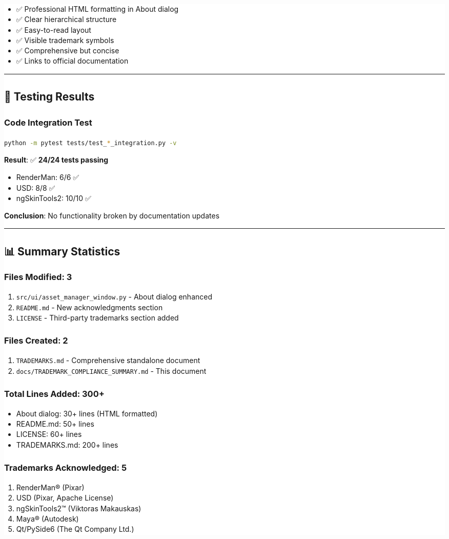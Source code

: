 - ✅ Professional HTML formatting in About dialog
- ✅ Clear hierarchical structure
- ✅ Easy-to-read layout
- ✅ Visible trademark symbols
- ✅ Comprehensive but concise
- ✅ Links to official documentation

---

## 🧪 Testing Results

### Code Integration Test

```bash
python -m pytest tests/test_*_integration.py -v
```

**Result**: ✅ **24/24 tests passing**

- RenderMan: 6/6 ✅
- USD: 8/8 ✅
- ngSkinTools2: 10/10 ✅

**Conclusion**: No functionality broken by documentation updates

---

## 📊 Summary Statistics

### Files Modified: 3

1. `src/ui/asset_manager_window.py` - About dialog enhanced
2. `README.md` - New acknowledgments section
3. `LICENSE` - Third-party trademarks section added

### Files Created: 2

1. `TRADEMARKS.md` - Comprehensive standalone document
2. `docs/TRADEMARK_COMPLIANCE_SUMMARY.md` - This document

### Total Lines Added: 300+

- About dialog: 30+ lines (HTML formatted)
- README.md: 50+ lines
- LICENSE: 60+ lines
- TRADEMARKS.md: 200+ lines

### Trademarks Acknowledged: 5

1. RenderMan® (Pixar)
2. USD (Pixar, Apache License)
3. ngSkinTools2™ (Viktoras Makauskas)
4. Maya® (Autodesk)
5. Qt/PySide6 (The Qt Company Ltd.)
